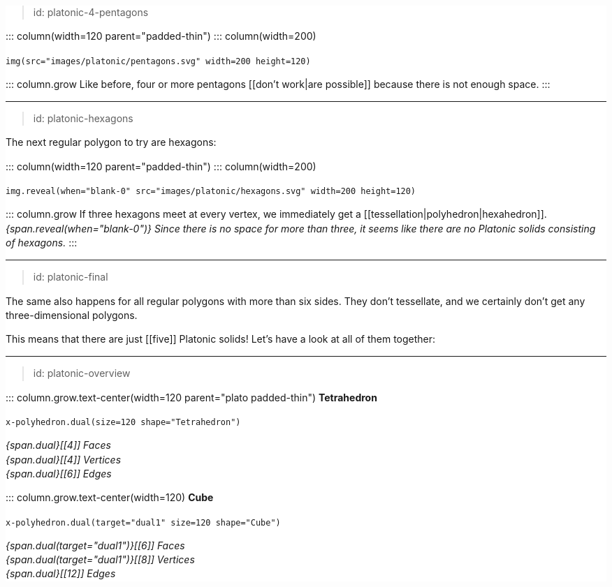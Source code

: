 > id: platonic-4-pentagons

::: column(width=120 parent="padded-thin")
::: column(width=200)

    img(src="images/platonic/pentagons.svg" width=200 height=120)

::: column.grow
Like before, four or more pentagons [[don’t work|are possible]] because there is
not enough space.
:::

---
> id: platonic-hexagons

The next regular polygon to try are hexagons:

::: column(width=120 parent="padded-thin")
::: column(width=200)

    img.reveal(when="blank-0" src="images/platonic/hexagons.svg" width=200 height=120)

::: column.grow
If three hexagons meet at every vertex, we immediately get a [[tessellation|polyhedron|hexahedron]].
_{span.reveal(when="blank-0")} Since there is no space for more than three, it
seems like there are no Platonic solids consisting of hexagons._
:::

---
> id: platonic-final

The same also happens for all regular polygons with more than six sides. They
don’t tessellate, and we certainly don’t get any three-dimensional polygons.

This means that there are just [[five]] Platonic solids! Let’s have a look at
all of them together:

---
> id: platonic-overview

::: column.grow.text-center(width=120 parent="plato padded-thin")
__Tetrahedron__

    x-polyhedron.dual(size=120 shape="Tetrahedron")

_{span.dual}[[4]] Faces_  
_{span.dual}[[4]] Vertices_  
_{span.dual}[[6]] Edges_

::: column.grow.text-center(width=120)
__Cube__

    x-polyhedron.dual(target="dual1" size=120 shape="Cube")

_{span.dual(target="dual1")}[[6]] Faces_  
_{span.dual(target="dual1")}[[8]] Vertices_  
_{span.dual}[[12]] Edges_
